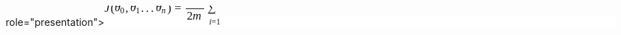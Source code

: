 role="presentation"><nobr aria-hidden="true"><span class="math" id="MathJax-Span-38" style="width: 21.201em; display: inline-block;"><span style="display: inline-block; position: relative; width: 17.656em; height: 0px; font-size: 120%;"><span style="position: absolute; clip: rect(0.573em, 1017.66em, 3.643em, -1000em); top: -2.292em; left: 0em;"><span class="mrow" id="MathJax-Span-39"><span class="mi" id="MathJax-Span-40" style="font-family: MathJax_Math; font-style: italic;">J<span style="display: inline-block; overflow: hidden; height: 1px; width: 0.078em;"></span></span><span class="mo" id="MathJax-Span-41" style="font-family: MathJax_Main;">(</span><span class="msubsup" id="MathJax-Span-42"><span style="display: inline-block; position: relative; width: 0.898em; height: 0px;"><span style="position: absolute; clip: rect(3.149em, 1000.46em, 4.177em, -1000em); top: -4.01em; left: 0em;"><span class="mi" id="MathJax-Span-43" style="font-family: MathJax_Math; font-style: italic;">θ</span><span style="display: inline-block; width: 0px; height: 4.01em;"></span></span><span style="position: absolute; top: -3.86em; left: 0.469em;"><span class="mn" id="MathJax-Span-44" style="font-size: 70.7%; font-family: MathJax_Main;">0</span><span style="display: inline-block; width: 0px; height: 4.01em;"></span></span></span></span><span class="mo" id="MathJax-Span-45" style="font-family: MathJax_Main;">,</span><span class="msubsup" id="MathJax-Span-46" style="padding-left: 0.167em;"><span style="display: inline-block; position: relative; width: 0.898em; height: 0px;"><span style="position: absolute; clip: rect(3.149em, 1000.46em, 4.177em, -1000em); top: -4.01em; left: 0em;"><span class="mi" id="MathJax-Span-47" style="font-family: MathJax_Math; font-style: italic;">θ</span><span style="display: inline-block; width: 0px; height: 4.01em;"></span></span><span style="position: absolute; top: -3.86em; left: 0.469em;"><span class="mn" id="MathJax-Span-48" style="font-size: 70.7%; font-family: MathJax_Main;">1</span><span style="display: inline-block; width: 0px; height: 4.01em;"></span></span></span></span><span class="mo" id="MathJax-Span-49" style="font-family: MathJax_Main;">.</span><span class="mo" id="MathJax-Span-50" style="font-family: MathJax_Main; padding-left: 0.167em;">.</span><span class="mo" id="MathJax-Span-51" style="font-family: MathJax_Main; padding-left: 0.167em;">.</span><span class="msubsup" id="MathJax-Span-52" style="padding-left: 0.167em;"><span style="display: inline-block; position: relative; width: 0.968em; height: 0px;"><span style="position: absolute; clip: rect(3.149em, 1000.46em, 4.177em, -1000em); top: -4.01em; left: 0em;"><span class="mi" id="MathJax-Span-53" style="font-family: MathJax_Math; font-style: italic;">θ</span><span style="display: inline-block; width: 0px; height: 4.01em;"></span></span><span style="position: absolute; top: -3.86em; left: 0.469em;"><span class="mi" id="MathJax-Span-54" style="font-size: 70.7%; font-family: MathJax_Math; font-style: italic;">n</span><span style="display: inline-block; width: 0px; height: 4.01em;"></span></span></span></span><span class="mo" id="MathJax-Span-55" style="font-family: MathJax_Main;">)</span><span class="mo" id="MathJax-Span-56" style="font-family: MathJax_Main; padding-left: 0.278em;">=</span><span class="mfrac" id="MathJax-Span-57" style="padding-left: 0.278em;"><span style="display: inline-block; position: relative; width: 1.498em; height: 0px; margin-right: 0.12em; margin-left: 0.12em;"><span style="position: absolute; clip: rect(3.188em, 1000.43em, 4.167em, -1000em); top: -4.687em; left: 50%; margin-left: -0.25em;"><span class="mn" id="MathJax-Span-58" style="font-family: MathJax_Main;">1</span><span style="display: inline-block; width: 0px; height: 4.01em;"></span></span><span style="position: absolute; clip: rect(3.188em, 1001.36em, 4.178em, -1000em); top: -3.324em; left: 50%; margin-left: -0.689em;"><span class="mrow" id="MathJax-Span-59"><span class="mn" id="MathJax-Span-60" style="font-family: MathJax_Main;">2</span><span class="mi" id="MathJax-Span-61" style="font-family: MathJax_Math; font-style: italic;">m</span></span><span style="display: inline-block; width: 0px; height: 4.01em;"></span></span><span style="position: absolute; clip: rect(0.82em, 1001.5em, 1.198em, -1000em); top: -1.262em; left: 0em;"><span style="display: inline-block; overflow: hidden; vertical-align: 0em; border-top: 1.3px solid; width: 1.498em; height: 0px;"></span><span style="display: inline-block; width: 0px; height: 1.042em;"></span></span></span></span><span class="munderover" id="MathJax-Span-62" style="padding-left: 0.167em;"><span style="display: inline-block; position: relative; width: 1.444em; height: 0px;"><span style="position: absolute; clip: rect(2.904em, 1001.39em, 4.617em, -1000em); top: -4.01em; left: 0em;"><span class="mo" id="MathJax-Span-63" style="font-family: MathJax_Size2; vertical-align: 0em;">∑</span><span style="display: inline-block; width: 0px; height: 4.01em;"></span></span><span style="position: absolute; clip: rect(3.383em, 1001.1em, 4.274em, -1000em); top: -2.923em; left: 0.148em;"><span class="texatom" id="MathJax-Span-64"><span class="mrow" id="MathJax-Span-65"><span class="mi" id="MathJax-Span-66" style="font-size: 70.7%; font-family: MathJax_Math; font-style: italic;">i</span><span class="mo" id="MathJax-Span-67" style="font-size: 70.7%; font-family: MathJax_Main;">=</span><span class="mn" id="MathJax-Span-68" style="font-size: 70.7%; font-family: MathJax_Main;">1</span></span></span><span style="display: inline-block; width: 0px; height: 4.01em;"></span></span><span style="position: absolute; clip: rect(3.442em, 1000.61em, 4.174em, -1000em); top: -5.16em; left: 0.412em;"><span class="mi" id="MathJax-Span-69" style="font-size: 70.7%; font-family: MathJax_Math; font-style: italic;">m</span>